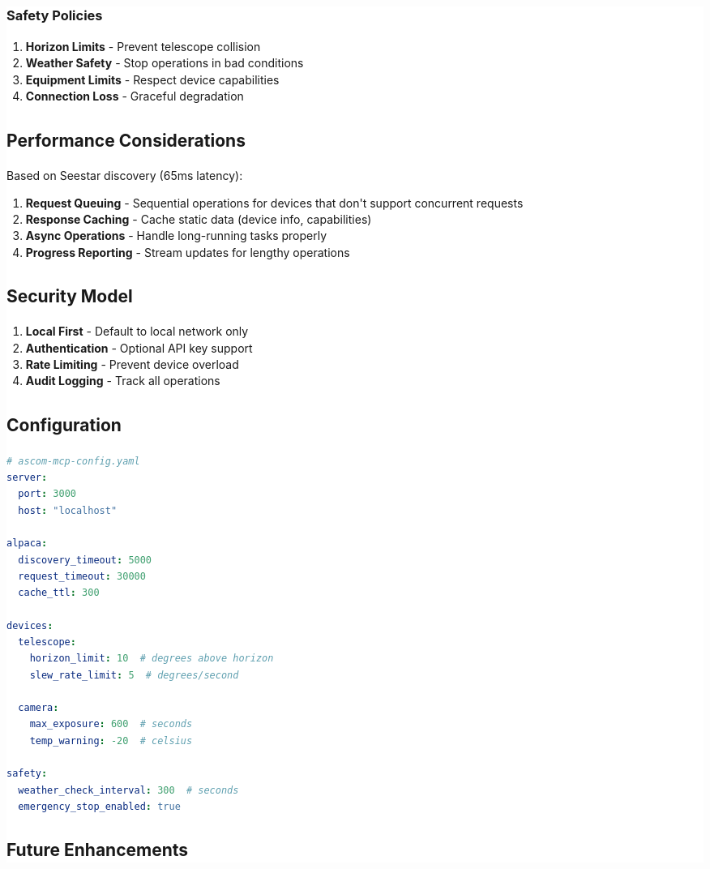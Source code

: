 ### Safety Policies
1. **Horizon Limits** - Prevent telescope collision
2. **Weather Safety** - Stop operations in bad conditions
3. **Equipment Limits** - Respect device capabilities
4. **Connection Loss** - Graceful degradation

## Performance Considerations

Based on Seestar discovery (65ms latency):
1. **Request Queuing** - Sequential operations for devices that don't support concurrent requests
2. **Response Caching** - Cache static data (device info, capabilities)
3. **Async Operations** - Handle long-running tasks properly
4. **Progress Reporting** - Stream updates for lengthy operations

## Security Model

1. **Local First** - Default to local network only
2. **Authentication** - Optional API key support
3. **Rate Limiting** - Prevent device overload
4. **Audit Logging** - Track all operations

## Configuration

```yaml
# ascom-mcp-config.yaml
server:
  port: 3000
  host: "localhost"

alpaca:
  discovery_timeout: 5000
  request_timeout: 30000
  cache_ttl: 300

devices:
  telescope:
    horizon_limit: 10  # degrees above horizon
    slew_rate_limit: 5  # degrees/second
    
  camera:
    max_exposure: 600  # seconds
    temp_warning: -20  # celsius
    
safety:
  weather_check_interval: 300  # seconds
  emergency_stop_enabled: true
```

## Future Enhancements
